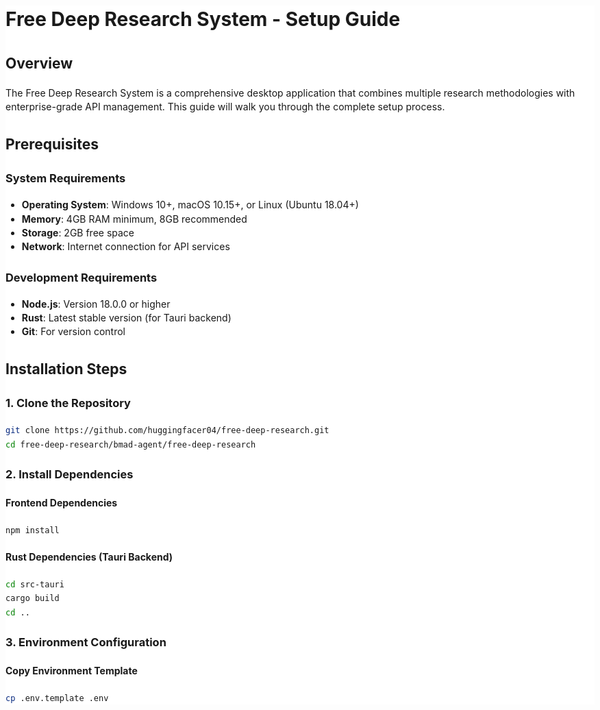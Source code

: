 # Free Deep Research System - Setup Guide

## Overview

The Free Deep Research System is a comprehensive desktop application that combines multiple research methodologies with enterprise-grade API management. This guide will walk you through the complete setup process.

## Prerequisites

### System Requirements

- **Operating System**: Windows 10+, macOS 10.15+, or Linux (Ubuntu 18.04+)
- **Memory**: 4GB RAM minimum, 8GB recommended
- **Storage**: 2GB free space
- **Network**: Internet connection for API services

### Development Requirements

- **Node.js**: Version 18.0.0 or higher
- **Rust**: Latest stable version (for Tauri backend)
- **Git**: For version control

## Installation Steps

### 1. Clone the Repository

```bash
git clone https://github.com/huggingfacer04/free-deep-research.git
cd free-deep-research/bmad-agent/free-deep-research
```

### 2. Install Dependencies

#### Frontend Dependencies
```bash
npm install
```

#### Rust Dependencies (Tauri Backend)
```bash
cd src-tauri
cargo build
cd ..
```

### 3. Environment Configuration

#### Copy Environment Template
```bash
cp .env.template .env
```
